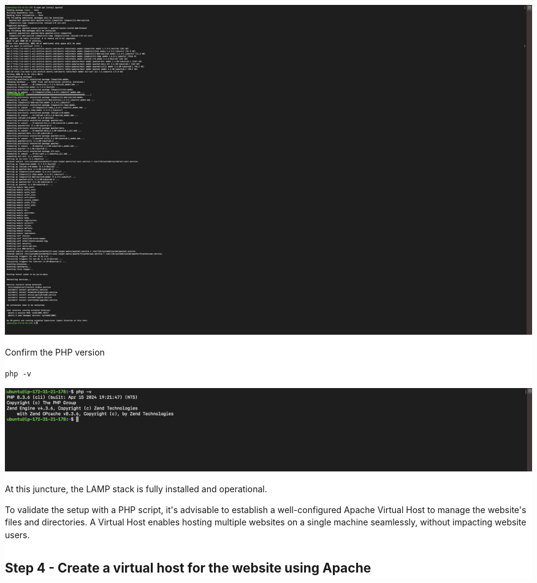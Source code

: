 ![mysql_2login](/LAMP%20STACK/img/installApache.png)

Confirm the PHP version
```
php -v
```

![Confirm php version](/LAMP%20STACK/img/phpconfirmation.png)

At this juncture, the LAMP stack is fully installed and operational.

To validate the setup with a PHP script, it's advisable to establish a well-configured Apache Virtual Host to manage the website's files and directories. A Virtual Host enables hosting multiple websites on a single machine seamlessly, without impacting website users.

## Step 4 - Create a virtual host for the website using Apache
